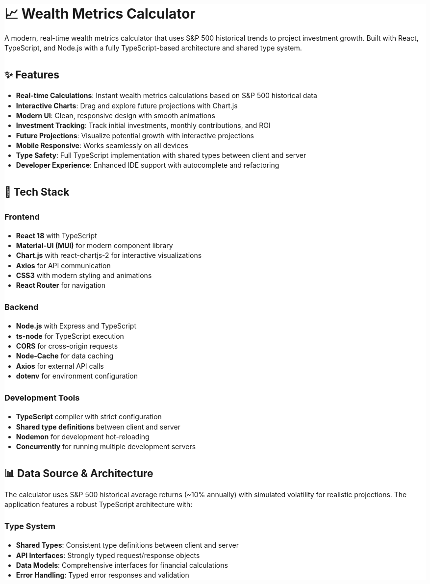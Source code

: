 # 📈 Wealth Metrics Calculator

A modern, real-time wealth metrics calculator that uses S&P 500 historical trends to project investment growth. Built with React, TypeScript, and Node.js with a fully TypeScript-based architecture and shared type system.

## ✨ Features

- **Real-time Calculations**: Instant wealth metrics calculations based on S&P 500 historical data
- **Interactive Charts**: Drag and explore future projections with Chart.js
- **Modern UI**: Clean, responsive design with smooth animations
- **Investment Tracking**: Track initial investments, monthly contributions, and ROI
- **Future Projections**: Visualize potential growth with interactive projections
- **Mobile Responsive**: Works seamlessly on all devices
- **Type Safety**: Full TypeScript implementation with shared types between client and server
- **Developer Experience**: Enhanced IDE support with autocomplete and refactoring

## 🚀 Tech Stack

### Frontend
- **React 18** with TypeScript
- **Material-UI (MUI)** for modern component library
- **Chart.js** with react-chartjs-2 for interactive visualizations
- **Axios** for API communication
- **CSS3** with modern styling and animations
- **React Router** for navigation

### Backend
- **Node.js** with Express and TypeScript
- **ts-node** for TypeScript execution
- **CORS** for cross-origin requests
- **Node-Cache** for data caching
- **Axios** for external API calls
- **dotenv** for environment configuration

### Development Tools
- **TypeScript** compiler with strict configuration
- **Shared type definitions** between client and server
- **Nodemon** for development hot-reloading
- **Concurrently** for running multiple development servers

## 📊 Data Source & Architecture

The calculator uses S&P 500 historical average returns (~10% annually) with simulated volatility for realistic projections. The application features a robust TypeScript architecture with:

### Type System
- **Shared Types**: Consistent type definitions between client and server
- **API Interfaces**: Strongly typed request/response objects
- **Data Models**: Comprehensive interfaces for financial calculations
- **Error Handling**: Typed error responses and validation
